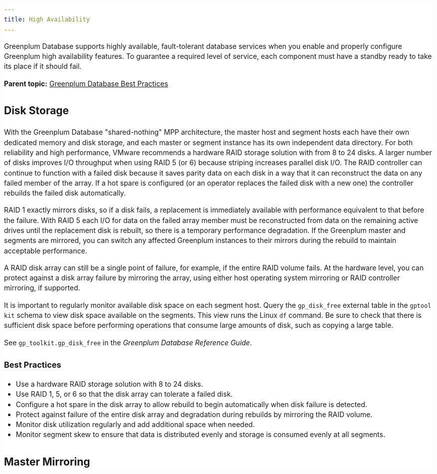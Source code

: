 ```yaml
---
title: High Availability 
---
```


Greenplum Database supports highly available, fault-tolerant database services when you enable and properly configure Greenplum high availability features. To guarantee a required level of service, each component must have a standby ready to take its place if it should fail.

**Parent topic:** [Greenplum Database Best Practices](intro.html)

## <a id="topic_vrb_sxc_54"></a>Disk Storage 

With the Greenplum Database "shared-nothing" MPP architecture, the master host and segment hosts each have their own dedicated memory and disk storage, and each master or segment instance has its own independent data directory. For both reliability and high performance, VMware recommends a hardware RAID storage solution with from 8 to 24 disks. A larger number of disks improves I/O throughput when using RAID 5 \(or 6\) because striping increases parallel disk I/O. The RAID controller can continue to function with a failed disk because it saves parity data on each disk in a way that it can reconstruct the data on any failed member of the array. If a hot spare is configured \(or an operator replaces the failed disk with a new one\) the controller rebuilds the failed disk automatically.

RAID 1 exactly mirrors disks, so if a disk fails, a replacement is immediately available with performance equivalent to that before the failure. With RAID 5 each I/O for data on the failed array member must be reconstructed from data on the remaining active drives until the replacement disk is rebuilt, so there is a temporary performance degradation. If the Greenplum master and segments are mirrored, you can switch any affected Greenplum instances to their mirrors during the rebuild to maintain acceptable performance.

A RAID disk array can still be a single point of failure, for example, if the entire RAID volume fails. At the hardware level, you can protect against a disk array failure by mirroring the array, using either host operating system mirroring or RAID controller mirroring, if supported.

It is important to regularly monitor available disk space on each segment host. Query the `gp_disk_free` external table in the `gptoolkit` schema to view disk space available on the segments. This view runs the Linux `df` command. Be sure to check that there is sufficient disk space before performing operations that consume large amounts of disk, such as copying a large table.

See `gp_toolkit.gp_disk_free` in the *Greenplum Database Reference Guide*.

### <a id="bestpract"></a>Best Practices 

-   Use a hardware RAID storage solution with 8 to 24 disks.
-   Use RAID 1, 5, or 6 so that the disk array can tolerate a failed disk.
-   Configure a hot spare in the disk array to allow rebuild to begin automatically when disk failure is detected.
-   Protect against failure of the entire disk array and degradation during rebuilds by mirroring the RAID volume.
-   Monitor disk utilization regularly and add additional space when needed.
-   Monitor segment skew to ensure that data is distributed evenly and storage is consumed evenly at all segments.

## <a id="topic_b5s_txc_54"></a>Master Mirroring 
